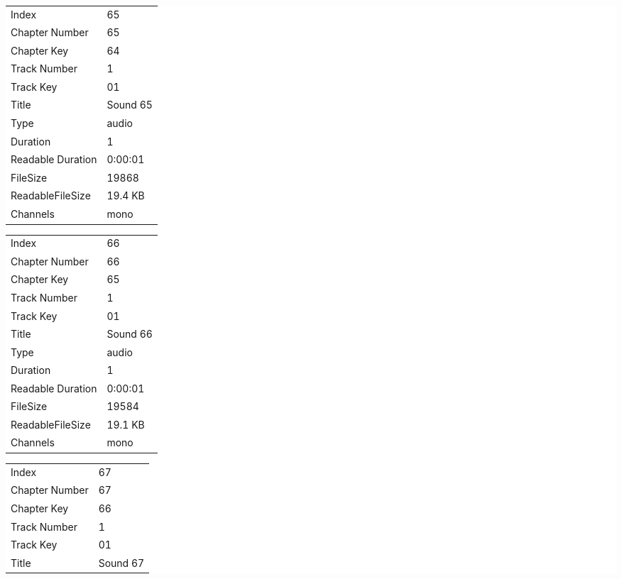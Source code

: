 |  |  |
| - | - |
| Index | 65 |
| Chapter Number | 65 |
| Chapter Key | 64 |
| Track Number | 1 |
| Track Key | 01 |
| Title | Sound 65 |
| Type | audio |
| Duration | 1 |
| Readable Duration | 0:00:01 |
| FileSize | 19868 |
| ReadableFileSize | 19.4 KB |
| Channels | mono |

|  |  |
| - | - |
| Index | 66 |
| Chapter Number | 66 |
| Chapter Key | 65 |
| Track Number | 1 |
| Track Key | 01 |
| Title | Sound 66 |
| Type | audio |
| Duration | 1 |
| Readable Duration | 0:00:01 |
| FileSize | 19584 |
| ReadableFileSize | 19.1 KB |
| Channels | mono |

|  |  |
| - | - |
| Index | 67 |
| Chapter Number | 67 |
| Chapter Key | 66 |
| Track Number | 1 |
| Track Key | 01 |
| Title | Sound 67 |